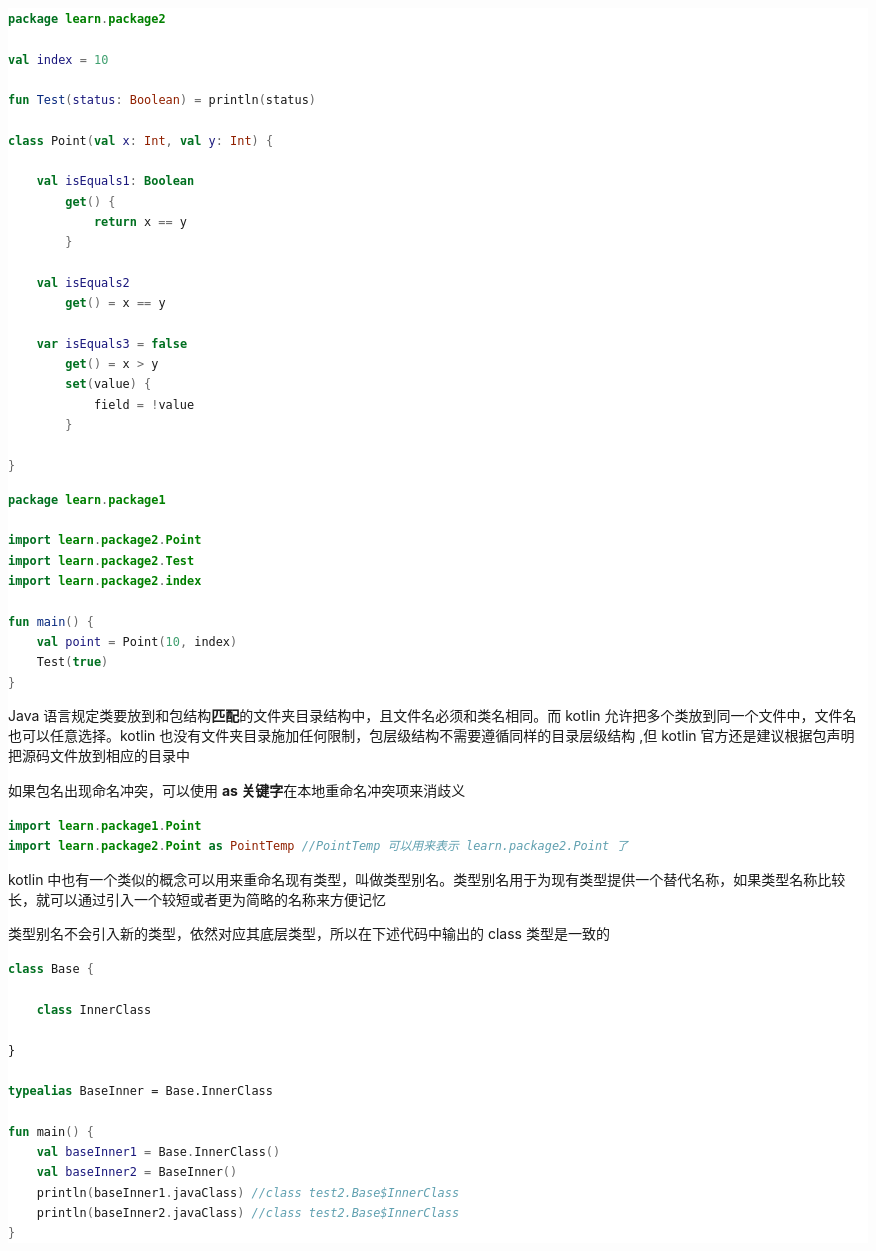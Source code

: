 ```kotlin
package learn.package2

val index = 10

fun Test(status: Boolean) = println(status)

class Point(val x: Int, val y: Int) {

    val isEquals1: Boolean
        get() {
            return x == y
        }

    val isEquals2
        get() = x == y

    var isEquals3 = false
        get() = x > y
        set(value) {
            field = !value
        }

}
```

```kotlin
package learn.package1

import learn.package2.Point
import learn.package2.Test
import learn.package2.index

fun main() {
    val point = Point(10, index)
    Test(true)
}
```

Java 语言规定类要放到和包结构**匹配**的文件夹目录结构中，且文件名必须和类名相同。而 kotlin 允许把多个类放到同一个文件中，文件名也可以任意选择。kotlin 也没有文件夹目录施加任何限制，包层级结构不需要遵循同样的目录层级结构 ,但 kotlin 官方还是建议根据包声明把源码文件放到相应的目录中

如果包名出现命名冲突，可以使用  **as  关键字**在本地重命名冲突项来消歧义

```kotlin
import learn.package1.Point
import learn.package2.Point as PointTemp //PointTemp 可以用来表示 learn.package2.Point 了
```

kotlin 中也有一个类似的概念可以用来重命名现有类型，叫做类型别名。类型别名用于为现有类型提供一个替代名称，如果类型名称比较长，就可以通过引入一个较短或者更为简略的名称来方便记忆

类型别名不会引入新的类型，依然对应其底层类型，所以在下述代码中输出的 class 类型是一致的

```kotlin
class Base {

    class InnerClass

}

typealias BaseInner = Base.InnerClass

fun main() {
    val baseInner1 = Base.InnerClass()
    val baseInner2 = BaseInner()
    println(baseInner1.javaClass) //class test2.Base$InnerClass
    println(baseInner2.javaClass) //class test2.Base$InnerClass
}
```